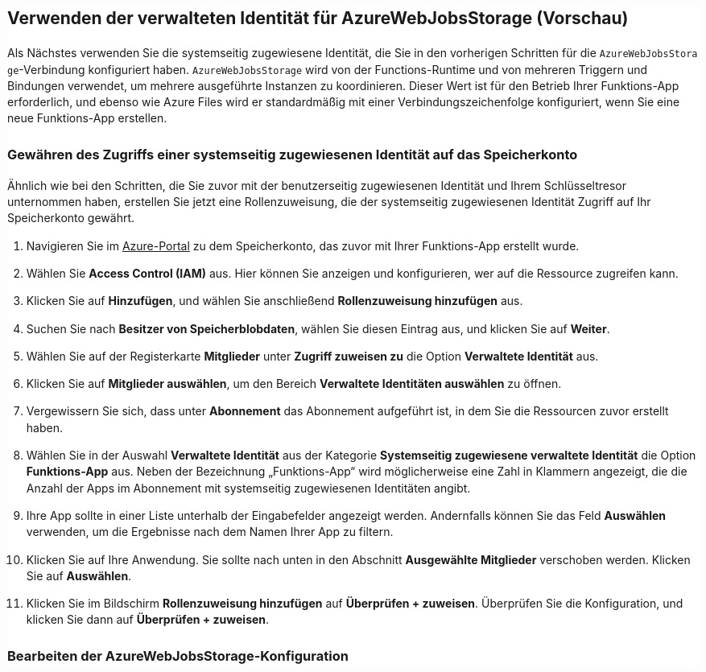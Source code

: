 ## <a name="use-managed-identity-for-azurewebjobsstorage-preview"></a>Verwenden der verwalteten Identität für AzureWebJobsStorage (Vorschau)

Als Nächstes verwenden Sie die systemseitig zugewiesene Identität, die Sie in den vorherigen Schritten für die `AzureWebJobsStorage`-Verbindung konfiguriert haben. `AzureWebJobsStorage` wird von der Functions-Runtime und von mehreren Triggern und Bindungen verwendet, um mehrere ausgeführte Instanzen zu koordinieren. Dieser Wert ist für den Betrieb Ihrer Funktions-App erforderlich, und ebenso wie Azure Files wird er standardmäßig mit einer Verbindungszeichenfolge konfiguriert, wenn Sie eine neue Funktions-App erstellen.

### <a name="grant-the-system-assigned-identity-access-to-the-storage-account"></a>Gewähren des Zugriffs einer systemseitig zugewiesenen Identität auf das Speicherkonto

Ähnlich wie bei den Schritten, die Sie zuvor mit der benutzerseitig zugewiesenen Identität und Ihrem Schlüsseltresor unternommen haben, erstellen Sie jetzt eine Rollenzuweisung, die der systemseitig zugewiesenen Identität Zugriff auf Ihr Speicherkonto gewährt.

1. Navigieren Sie im [Azure-Portal](https://portal.azure.com) zu dem Speicherkonto, das zuvor mit Ihrer Funktions-App erstellt wurde.

1. Wählen Sie **Access Control (IAM)** aus. Hier können Sie anzeigen und konfigurieren, wer auf die Ressource zugreifen kann.

1. Klicken Sie auf **Hinzufügen**, und wählen Sie anschließend **Rollenzuweisung hinzufügen** aus.

1. Suchen Sie nach **Besitzer von Speicherblobdaten**, wählen Sie diesen Eintrag aus, und klicken Sie auf **Weiter**.

1. Wählen Sie auf der Registerkarte **Mitglieder** unter **Zugriff zuweisen zu** die Option **Verwaltete Identität** aus.

1. Klicken Sie auf **Mitglieder auswählen**, um den Bereich **Verwaltete Identitäten auswählen** zu öffnen.

1. Vergewissern Sie sich, dass unter **Abonnement** das Abonnement aufgeführt ist, in dem Sie die Ressourcen zuvor erstellt haben.

1. Wählen Sie in der Auswahl **Verwaltete Identität** aus der Kategorie **Systemseitig zugewiesene verwaltete Identität** die Option **Funktions-App** aus. Neben der Bezeichnung „Funktions-App“ wird möglicherweise eine Zahl in Klammern angezeigt, die die Anzahl der Apps im Abonnement mit systemseitig zugewiesenen Identitäten angibt.

1. Ihre App sollte in einer Liste unterhalb der Eingabefelder angezeigt werden. Andernfalls können Sie das Feld **Auswählen** verwenden, um die Ergebnisse nach dem Namen Ihrer App zu filtern.

1. Klicken Sie auf Ihre Anwendung. Sie sollte nach unten in den Abschnitt **Ausgewählte Mitglieder** verschoben werden. Klicken Sie auf **Auswählen**.

1. Klicken Sie im Bildschirm **Rollenzuweisung hinzufügen** auf **Überprüfen + zuweisen**. Überprüfen Sie die Konfiguration, und klicken Sie dann auf **Überprüfen + zuweisen**.

### <a name="edit-the-azurewebjobsstorage-configuration"></a>Bearbeiten der AzureWebJobsStorage-Konfiguration
